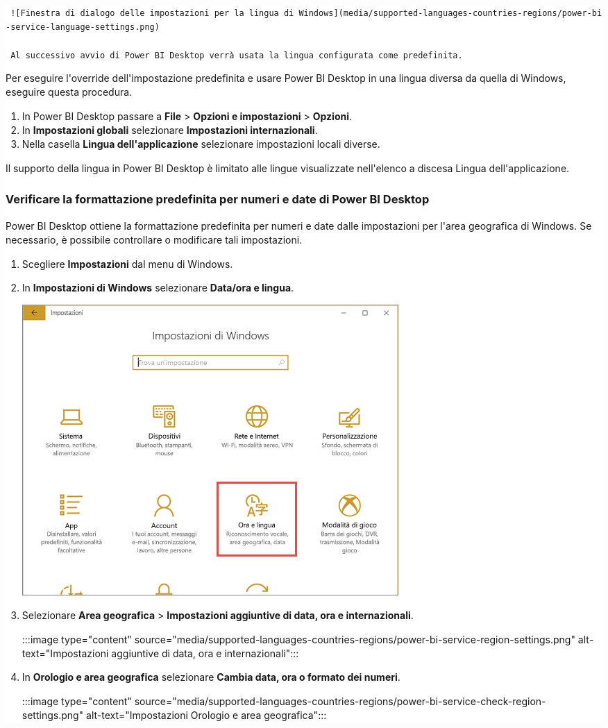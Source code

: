      ![Finestra di dialogo delle impostazioni per la lingua di Windows](media/supported-languages-countries-regions/power-bi-service-language-settings.png)
   
     Al successivo avvio di Power BI Desktop verrà usata la lingua configurata come predefinita. 

Per eseguire l'override dell'impostazione predefinita e usare Power BI Desktop in una lingua diversa da quella di Windows, eseguire questa procedura.
1. In Power BI Desktop passare a **File** > **Opzioni e impostazioni** > **Opzioni**.
2. In **Impostazioni globali** selezionare **Impostazioni internazionali**.
3. Nella casella **Lingua dell'applicazione** selezionare impostazioni locali diverse. 

Il supporto della lingua in Power BI Desktop è limitato alle lingue visualizzate nell'elenco a discesa Lingua dell'applicazione.

### <a name="verify-power-bi-desktop-default-number-and-date-formatting"></a>Verificare la formattazione predefinita per numeri e date di Power BI Desktop

Power BI Desktop ottiene la formattazione predefinita per numeri e date dalle impostazioni per l'area geografica di Windows. Se necessario, è possibile controllare o modificare tali impostazioni.

1. Scegliere **Impostazioni** dal menu di Windows.

2. In **Impostazioni di Windows** selezionare **Data/ora e lingua**.
   
     ![Finestra di dialogo Impostazioni di Windows](media/supported-languages-countries-regions/power-bi-service-windows-settings.png)

3. Selezionare **Area geografica** > **Impostazioni aggiuntive di data, ora e internazionali**.

    :::image type="content" source="media/supported-languages-countries-regions/power-bi-service-region-settings.png" alt-text="Impostazioni aggiuntive di data, ora e internazionali":::

4. In **Orologio e area geografica** selezionare **Cambia data, ora o formato dei numeri**.

    :::image type="content" source="media/supported-languages-countries-regions/power-bi-service-check-region-settings.png" alt-text="Impostazioni Orologio e area geografica":::
